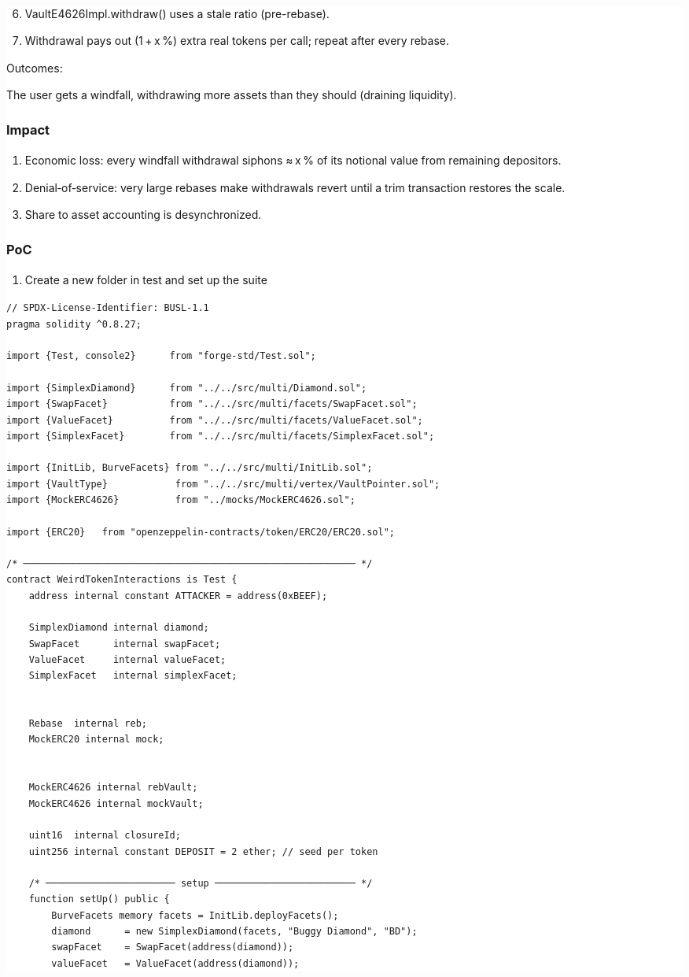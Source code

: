 6. VaultE4626Impl.withdraw() uses a stale ratio (pre-rebase).

7. Withdrawal pays out (1 + x %) extra real tokens per call; repeat after every rebase.


Outcomes:

The user gets a windfall, withdrawing more assets than they should (draining liquidity).



### Impact

1. Economic loss: every windfall withdrawal siphons ≈ x % of its notional value from remaining depositors.

2. Denial‑of‑service: very large rebases make withdrawals revert until a trim transaction restores the scale.

3. Share to asset accounting is desynchronized.

### PoC

1. Create a new folder in test and set up the suite 

```solidity
// SPDX-License-Identifier: BUSL-1.1
pragma solidity ^0.8.27;

import {Test, console2}      from "forge-std/Test.sol";

import {SimplexDiamond}      from "../../src/multi/Diamond.sol";
import {SwapFacet}           from "../../src/multi/facets/SwapFacet.sol";
import {ValueFacet}          from "../../src/multi/facets/ValueFacet.sol";
import {SimplexFacet}        from "../../src/multi/facets/SimplexFacet.sol";

import {InitLib, BurveFacets} from "../../src/multi/InitLib.sol";
import {VaultType}            from "../../src/multi/vertex/VaultPointer.sol";
import {MockERC4626}          from "../mocks/MockERC4626.sol";

import {ERC20}   from "openzeppelin-contracts/token/ERC20/ERC20.sol";

/* ─────────────────────────────────────────────────────────── */
contract WeirdTokenInteractions is Test {
    address internal constant ATTACKER = address(0xBEEF);

    SimplexDiamond internal diamond;
    SwapFacet      internal swapFacet;
    ValueFacet     internal valueFacet;
    SimplexFacet   internal simplexFacet;


    Rebase  internal reb;
    MockERC20 internal mock;


    MockERC4626 internal rebVault;
    MockERC4626 internal mockVault;

    uint16  internal closureId;
    uint256 internal constant DEPOSIT = 2 ether; // seed per token

    /* ─────────────────────── setup ───────────────────────── */
    function setUp() public {
        BurveFacets memory facets = InitLib.deployFacets();
        diamond      = new SimplexDiamond(facets, "Buggy Diamond", "BD");
        swapFacet    = SwapFacet(address(diamond));
        valueFacet   = ValueFacet(address(diamond));
```